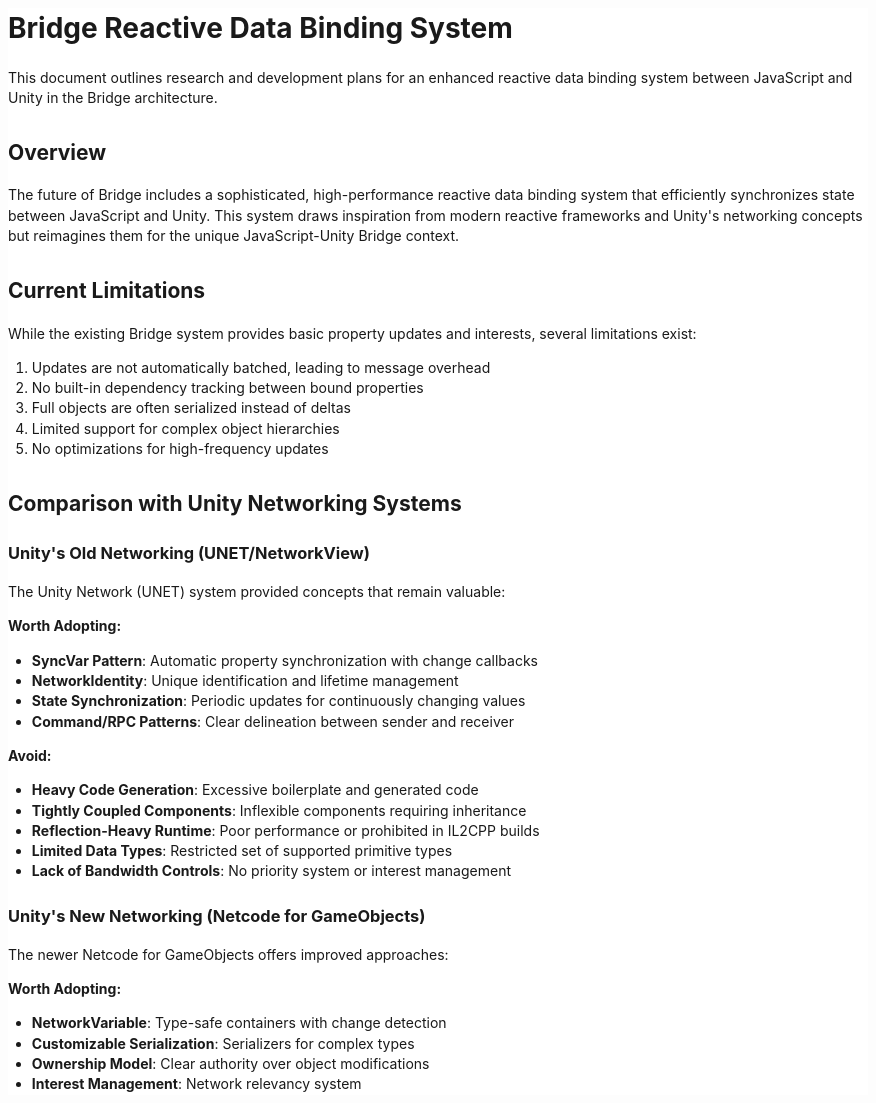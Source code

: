 # Bridge Reactive Data Binding System

This document outlines research and development plans for an enhanced reactive data binding system between JavaScript and Unity in the Bridge architecture.

## Overview

The future of Bridge includes a sophisticated, high-performance reactive data binding system that efficiently synchronizes state between JavaScript and Unity. This system draws inspiration from modern reactive frameworks and Unity's networking concepts but reimagines them for the unique JavaScript-Unity Bridge context.

## Current Limitations

While the existing Bridge system provides basic property updates and interests, several limitations exist:

1. Updates are not automatically batched, leading to message overhead
2. No built-in dependency tracking between bound properties
3. Full objects are often serialized instead of deltas
4. Limited support for complex object hierarchies
5. No optimizations for high-frequency updates

## Comparison with Unity Networking Systems

### Unity's Old Networking (UNET/NetworkView)

The Unity Network (UNET) system provided concepts that remain valuable:

**Worth Adopting:**
- **SyncVar Pattern**: Automatic property synchronization with change callbacks
- **NetworkIdentity**: Unique identification and lifetime management
- **State Synchronization**: Periodic updates for continuously changing values
- **Command/RPC Patterns**: Clear delineation between sender and receiver

**Avoid:**
- **Heavy Code Generation**: Excessive boilerplate and generated code
- **Tightly Coupled Components**: Inflexible components requiring inheritance
- **Reflection-Heavy Runtime**: Poor performance or prohibited in IL2CPP builds
- **Limited Data Types**: Restricted set of supported primitive types
- **Lack of Bandwidth Controls**: No priority system or interest management

### Unity's New Networking (Netcode for GameObjects)

The newer Netcode for GameObjects offers improved approaches:

**Worth Adopting:**
- **NetworkVariable<T>**: Type-safe containers with change detection
- **Customizable Serialization**: Serializers for complex types
- **Ownership Model**: Clear authority over object modifications
- **Interest Management**: Network relevancy system
